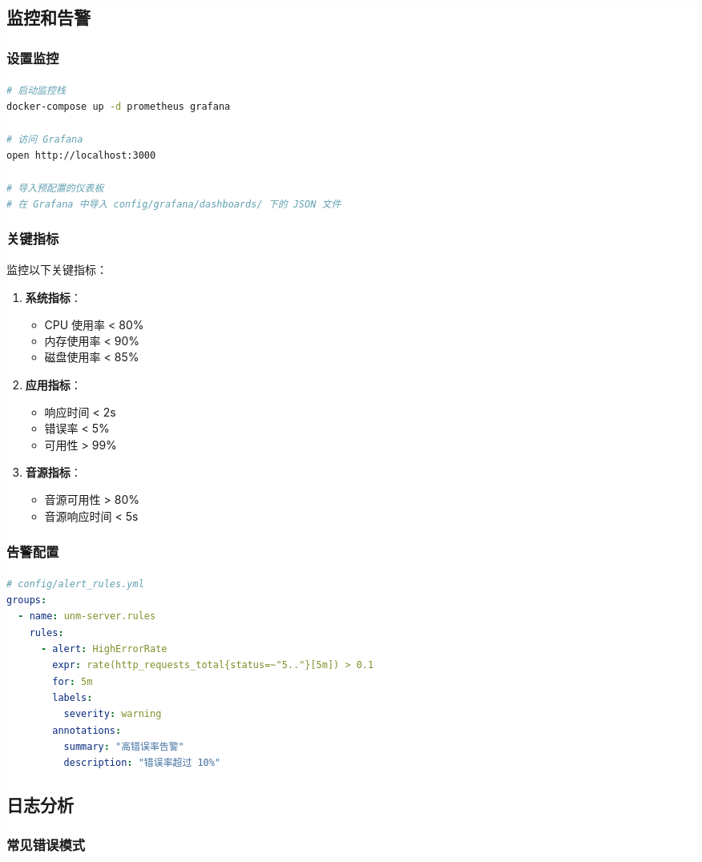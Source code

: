 ## 监控和告警

### 设置监控

```bash
# 启动监控栈
docker-compose up -d prometheus grafana

# 访问 Grafana
open http://localhost:3000

# 导入预配置的仪表板
# 在 Grafana 中导入 config/grafana/dashboards/ 下的 JSON 文件
```

### 关键指标

监控以下关键指标：

1. **系统指标**：
   - CPU 使用率 < 80%
   - 内存使用率 < 90%
   - 磁盘使用率 < 85%

2. **应用指标**：
   - 响应时间 < 2s
   - 错误率 < 5%
   - 可用性 > 99%

3. **音源指标**：
   - 音源可用性 > 80%
   - 音源响应时间 < 5s

### 告警配置

```yaml
# config/alert_rules.yml
groups:
  - name: unm-server.rules
    rules:
      - alert: HighErrorRate
        expr: rate(http_requests_total{status=~"5.."}[5m]) > 0.1
        for: 5m
        labels:
          severity: warning
        annotations:
          summary: "高错误率告警"
          description: "错误率超过 10%"
```

## 日志分析

### 常见错误模式
